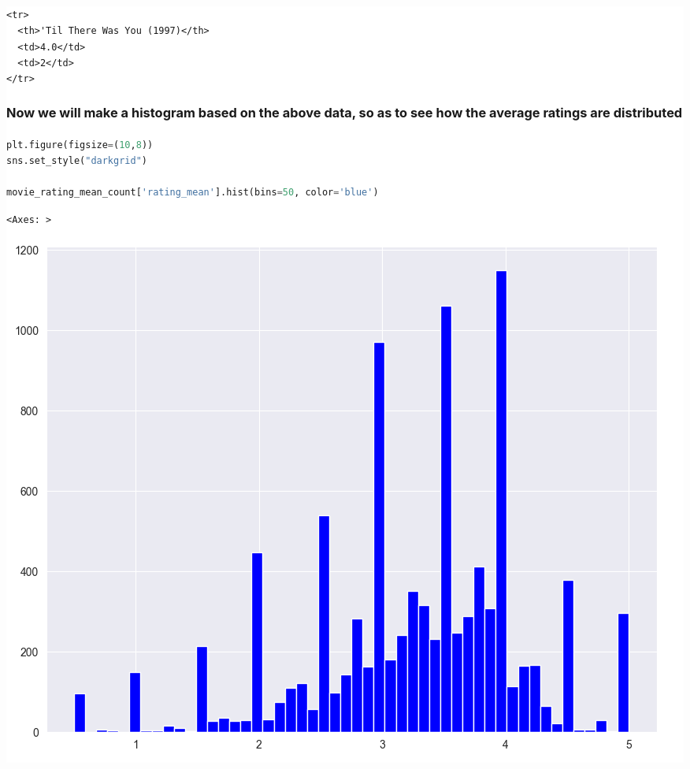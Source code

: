     <tr>
      <th>'Til There Was You (1997)</th>
      <td>4.0</td>
      <td>2</td>
    </tr>
  </tbody>
</table>
</div>



### Now we will make a histogram based on the above data, so as to see how the average ratings are distributed


```python
plt.figure(figsize=(10,8))
sns.set_style("darkgrid")

movie_rating_mean_count['rating_mean'].hist(bins=50, color='blue')
```




    <Axes: >




    
![png](output_33_1.png)
    